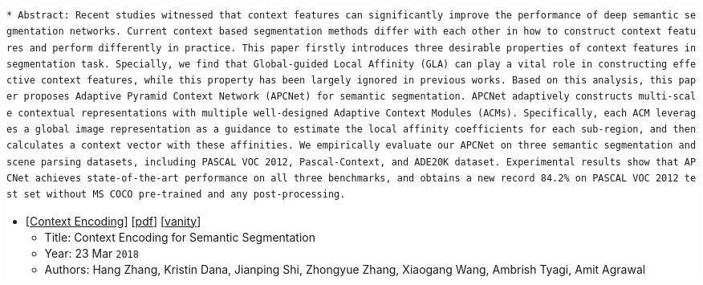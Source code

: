     * Abstract: Recent studies witnessed that context features can significantly improve the performance of deep semantic segmentation networks. Current context based segmentation methods differ with each other in how to construct context features and perform differently in practice. This paper firstly introduces three desirable properties of context features in segmentation task. Specially, we find that Global-guided Local Affinity (GLA) can play a vital role in constructing effective context features, while this property has been largely ignored in previous works. Based on this analysis, this paper proposes Adaptive Pyramid Context Network (APCNet) for semantic segmentation. APCNet adaptively constructs multi-scale contextual representations with multiple well-designed Adaptive Context Modules (ACMs). Specifically, each ACM leverages a global image representation as a guidance to estimate the local affinity coefficients for each sub-region, and then calculates a context vector with these affinities. We empirically evaluate our APCNet on three semantic segmentation and scene parsing datasets, including PASCAL VOC 2012, Pascal-Context, and ADE20K dataset. Experimental results show that APCNet achieves state-of-the-art performance on all three benchmarks, and obtains a new record 84.2% on PASCAL VOC 2012 test set without MS COCO pre-trained and any post-processing.
* [[Context Encoding](https://arxiv.org/abs/1803.08904)]
    [[pdf](https://arxiv.org/pdf/1803.08904.pdf)]
    [[vanity](https://www.arxiv-vanity.com/papers/1803.08904/)]
    * Title: Context Encoding for Semantic Segmentation
    * Year: 23 Mar `2018`
    * Authors: Hang Zhang, Kristin Dana, Jianping Shi, Zhongyue Zhang, Xiaogang Wang, Ambrish Tyagi, Amit Agrawal
